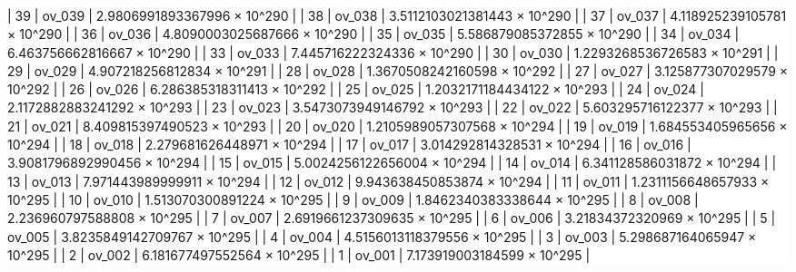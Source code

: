 | 39 | ov_039 | 2.9806991893367996 × 10^290 |
| 38 | ov_038 | 3.5112103021381443 × 10^290 |
| 37 | ov_037 | 4.118925239105781 × 10^290 |
| 36 | ov_036 | 4.8090003025687666 × 10^290 |
| 35 | ov_035 | 5.586879085372855 × 10^290 |
| 34 | ov_034 | 6.463756662816667 × 10^290 |
| 33 | ov_033 | 7.445716222324336 × 10^290 |
| 30 | ov_030 | 1.2293268536726583 × 10^291 |
| 29 | ov_029 | 4.907218256812834 × 10^291 |
| 28 | ov_028 | 1.3670508242160598 × 10^292 |
| 27 | ov_027 | 3.125877307029579 × 10^292 |
| 26 | ov_026 | 6.286385318311413 × 10^292 |
| 25 | ov_025 | 1.2032171184434122 × 10^293 |
| 24 | ov_024 | 2.1172882883241292 × 10^293 |
| 23 | ov_023 | 3.5473073949146792 × 10^293 |
| 22 | ov_022 | 5.603295716122377 × 10^293 |
| 21 | ov_021 | 8.409815397490523 × 10^293 |
| 20 | ov_020 | 1.2105989057307568 × 10^294 |
| 19 | ov_019 | 1.684553405965656 × 10^294 |
| 18 | ov_018 | 2.279681626448971 × 10^294 |
| 17 | ov_017 | 3.014292814328531 × 10^294 |
| 16 | ov_016 | 3.9081796892990456 × 10^294 |
| 15 | ov_015 | 5.0024256122656004 × 10^294 |
| 14 | ov_014 | 6.341128586031872 × 10^294 |
| 13 | ov_013 | 7.971443989999911 × 10^294 |
| 12 | ov_012 | 9.943638450853874 × 10^294 |
| 11 | ov_011 | 1.2311156648657933 × 10^295 |
| 10 | ov_010 | 1.513070300891224 × 10^295 |
| 9 | ov_009 | 1.8462340383338644 × 10^295 |
| 8 | ov_008 | 2.236960797588808 × 10^295 |
| 7 | ov_007 | 2.6919661237309635 × 10^295 |
| 6 | ov_006 | 3.21834372320969 × 10^295 |
| 5 | ov_005 | 3.8235849142709767 × 10^295 |
| 4 | ov_004 | 4.5156013118379556 × 10^295 |
| 3 | ov_003 | 5.298687164065947 × 10^295 |
| 2 | ov_002 | 6.181677497552564 × 10^295 |
| 1 | ov_001 | 7.173919003184599 × 10^295 |

